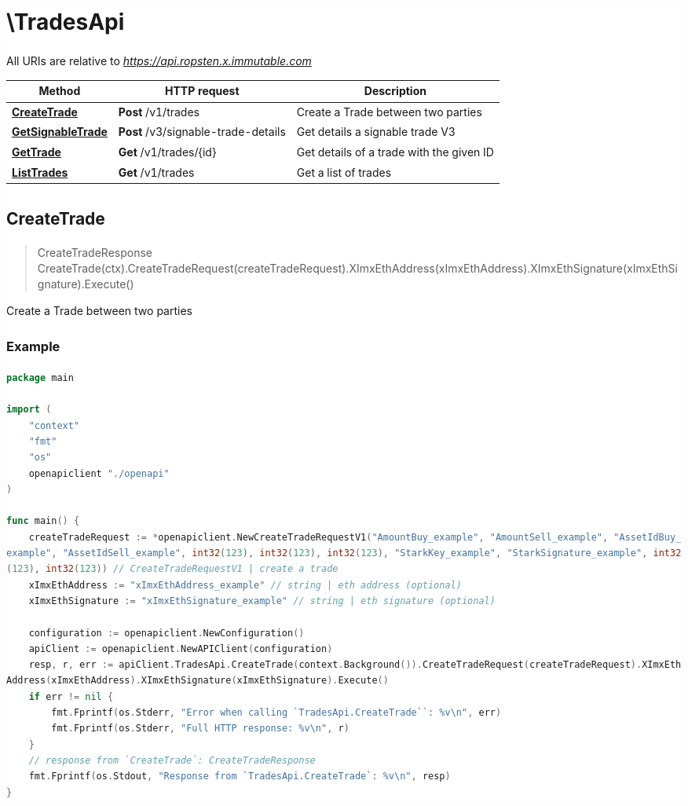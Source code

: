 # \TradesApi

All URIs are relative to *https://api.ropsten.x.immutable.com*

Method | HTTP request | Description
------------- | ------------- | -------------
[**CreateTrade**](TradesApi.md#CreateTrade) | **Post** /v1/trades | Create a Trade between two parties
[**GetSignableTrade**](TradesApi.md#GetSignableTrade) | **Post** /v3/signable-trade-details | Get details a signable trade V3
[**GetTrade**](TradesApi.md#GetTrade) | **Get** /v1/trades/{id} | Get details of a trade with the given ID
[**ListTrades**](TradesApi.md#ListTrades) | **Get** /v1/trades | Get a list of trades



## CreateTrade

> CreateTradeResponse CreateTrade(ctx).CreateTradeRequest(createTradeRequest).XImxEthAddress(xImxEthAddress).XImxEthSignature(xImxEthSignature).Execute()

Create a Trade between two parties



### Example

```go
package main

import (
    "context"
    "fmt"
    "os"
    openapiclient "./openapi"
)

func main() {
    createTradeRequest := *openapiclient.NewCreateTradeRequestV1("AmountBuy_example", "AmountSell_example", "AssetIdBuy_example", "AssetIdSell_example", int32(123), int32(123), int32(123), "StarkKey_example", "StarkSignature_example", int32(123), int32(123)) // CreateTradeRequestV1 | create a trade
    xImxEthAddress := "xImxEthAddress_example" // string | eth address (optional)
    xImxEthSignature := "xImxEthSignature_example" // string | eth signature (optional)

    configuration := openapiclient.NewConfiguration()
    apiClient := openapiclient.NewAPIClient(configuration)
    resp, r, err := apiClient.TradesApi.CreateTrade(context.Background()).CreateTradeRequest(createTradeRequest).XImxEthAddress(xImxEthAddress).XImxEthSignature(xImxEthSignature).Execute()
    if err != nil {
        fmt.Fprintf(os.Stderr, "Error when calling `TradesApi.CreateTrade``: %v\n", err)
        fmt.Fprintf(os.Stderr, "Full HTTP response: %v\n", r)
    }
    // response from `CreateTrade`: CreateTradeResponse
    fmt.Fprintf(os.Stdout, "Response from `TradesApi.CreateTrade`: %v\n", resp)
}
```
